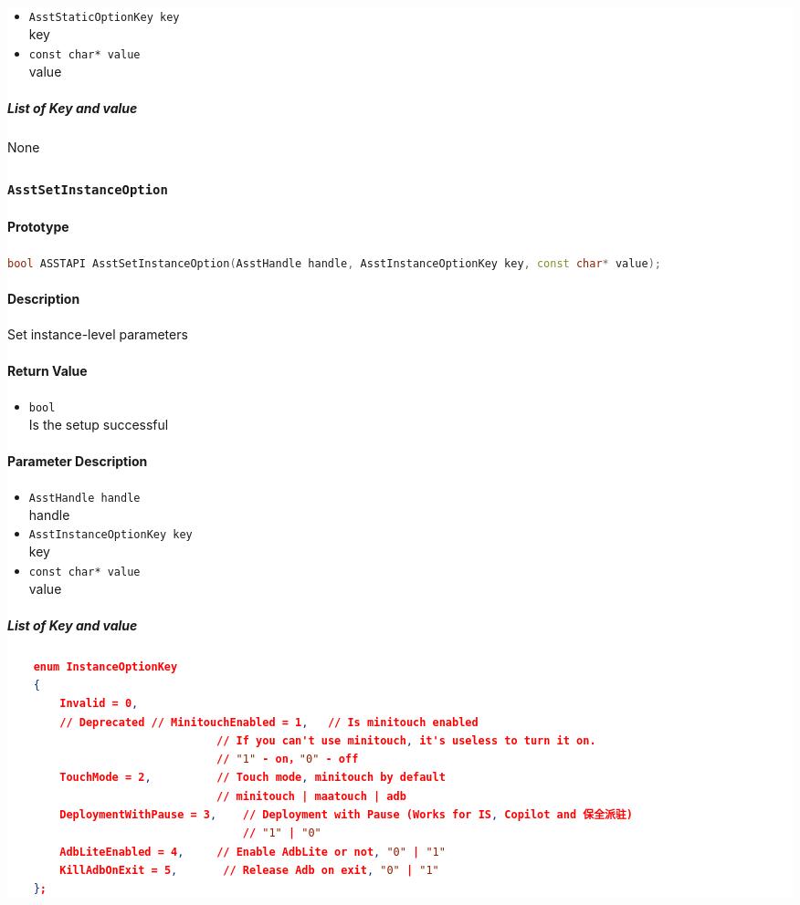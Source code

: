 - `AsstStaticOptionKey key`<br>
    key
- `const char* value`<br>
    value

##### List of Key and value

None

### `AsstSetInstanceOption`

#### Prototype

```cpp
bool ASSTAPI AsstSetInstanceOption(AsstHandle handle, AsstInstanceOptionKey key, const char* value);
```

#### Description

Set instance-level parameters

#### Return Value

- `bool`<br>
    Is the setup successful

#### Parameter Description

- `AsstHandle handle`<br>
    handle
- `AsstInstanceOptionKey key`<br>
    key
- `const char* value`<br>
    value

##### List of Key and value

```json
    enum InstanceOptionKey
    {
        Invalid = 0,
        // Deprecated // MinitouchEnabled = 1,   // Is minitouch enabled
                                // If you can't use minitouch, it's useless to turn it on.
                                // "1" - on，"0" - off
        TouchMode = 2,          // Touch mode, minitouch by default
                                // minitouch | maatouch | adb
        DeploymentWithPause = 3,    // Deployment with Pause (Works for IS, Copilot and 保全派驻)
                                    // "1" | "0"
        AdbLiteEnabled = 4,     // Enable AdbLite or not, "0" | "1"
        KillAdbOnExit = 5,       // Release Adb on exit, "0" | "1"
    };
```
